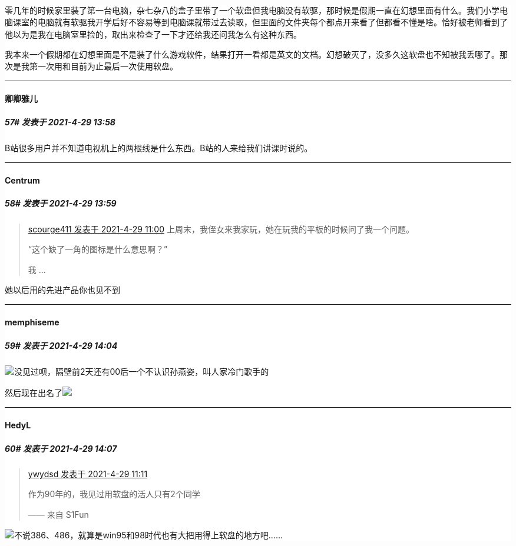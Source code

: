 
零几年的时候家里装了第一台电脑，杂七杂八的盒子里带了一个软盘但我电脑没有软驱，那时候是假期一直在幻想里面有什么。我们小学电脑课室的电脑就有软驱我开学后好不容易等到电脑课就带过去读取，但里面的文件夹每个都点开来看了但都看不懂是啥。恰好被老师看到了他以为是我在电脑室里捡的，取出来检查了一下才还给我还问我怎么有这种东西。

我本来一个假期都在幻想里面是不是装了什么游戏软件，结果打开一看都是英文的文档。幻想破灭了，没多久这软盘也不知被我丢哪了。那次是我第一次用和目前为止最后一次使用软盘。


*****

####  卿卿雅儿  
##### 57#       发表于 2021-4-29 13:58


B站很多用户并不知道电视机上的两根线是什么东西。B站的人来给我们讲课时说的。


*****

####  Centrum  
##### 58#       发表于 2021-4-29 13:59


<blockquote><a href="httphttps://bbs.saraba1st.com/2b/forum.php?mod=redirect&amp;goto=findpost&amp;pid=51096995&amp;ptid=2001591" target="_blank">scourge411 发表于 2021-4-29 11:00</a>
上周末，我侄女来我家玩，她在玩我的平板的时候问了我一个问题。

“这个缺了一角的图标是什么意思啊？”

我 ...</blockquote>
她以后用的先进产品你也见不到


*****

####  memphiseme  
##### 59#       发表于 2021-4-29 14:04


<img src="https://static.saraba1st.com/image/smiley/face2017/004.gif" referrerpolicy="no-referrer">没见过呗，隔壁前2天还有00后一个不认识孙燕姿，叫人家冷门歌手的


然后现在出名了<img src="https://static.saraba1st.com/image/smiley/face2017/067.png" referrerpolicy="no-referrer">


*****

####  HedyL  
##### 60#       发表于 2021-4-29 14:07


<blockquote><a href="httphttps://bbs.saraba1st.com/2b/forum.php?mod=redirect&amp;goto=findpost&amp;pid=51097166&amp;ptid=2001591" target="_blank">ywydsd 发表于 2021-4-29 11:11</a>

作为90年的，我见过用软盘的活人只有2个同学


—— 来自 S1Fun</blockquote>
<img src="https://static.saraba1st.com/image/smiley/face2017/222.png" referrerpolicy="no-referrer">不说386、486，就算是win95和98时代也有大把用得上软盘的地方吧……
